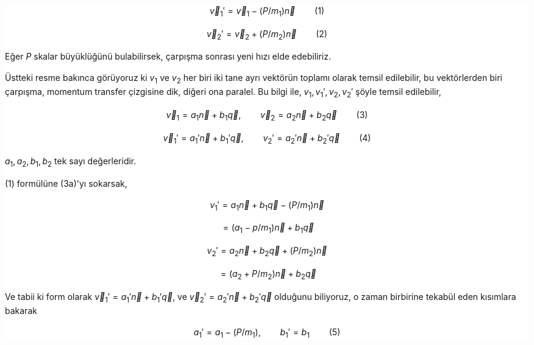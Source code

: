 $$
\vec{v}_1' = \vec{v}_1 - (P / m_1) \vec{n}
\qquad (1)
$$

$$
\vec{v}_2' = \vec{v}_2 + (P / m_2) \vec{n}
\qquad (2)
$$

Eğer $P$ skalar büyüklüğünü bulabilirsek, çarpışma sonrası yeni hızı elde
edebiliriz. 

Üstteki resme bakınca görüyoruz ki $v_1$ ve $v_2$ her biri iki tane ayrı
vektörün toplamı olarak temsil edilebilir, bu vektörlerden biri çarpışma,
momentum transfer çizgisine dik, diğeri ona paralel. Bu bilgi ile,
$v_1,v_1',v_2,v_2'$ şöyle temsil edilebilir,

$$
\vec{v}_1 = a_1 \vec{n} + b_1 \vec{q}, \qquad \vec{v}_2 = a_2 \vec{n} + b_2 \vec{q}
\qquad (3)
$$

$$
\vec{v}_1' = a_1' \vec{n} + b_1' \vec{q}, \qquad v_2' = a_2' \vec{n} + b_2' \vec{q}
\qquad (4)
$$

$a_1,a_2,b_1,b_2$ tek sayı değerleridir. 

(1) formülüne (3a)'yı sokarsak,

$$
v_1' = a_1 \vec{n} + b_1 \vec{q} - (P/m_1) \vec{n}
$$

$$
 = (a_1 - p/m_1) \vec{n} + b_1 \vec{q}
$$


$$
v_2' = a_2 \vec{n} + b_2 \vec{q} + (P/m_2) \vec{n}
$$

$$
= (a_2 + P/m_2) \vec{n} + b_2 \vec{q}
$$

Ve tabii ki form olarak $\vec{v}_1' = a_1' \vec{n} + b_1' \vec{q}$, ve
$\vec{v}_2' = a_2' \vec{n} + b_2' \vec{q}$ olduğunu biliyoruz, o zaman birbirine
tekabül eden kısımlara bakarak

$$
a_1' = a_1 - (P/m_1), \qquad b_1' = b_1
\qquad (5)
$$
